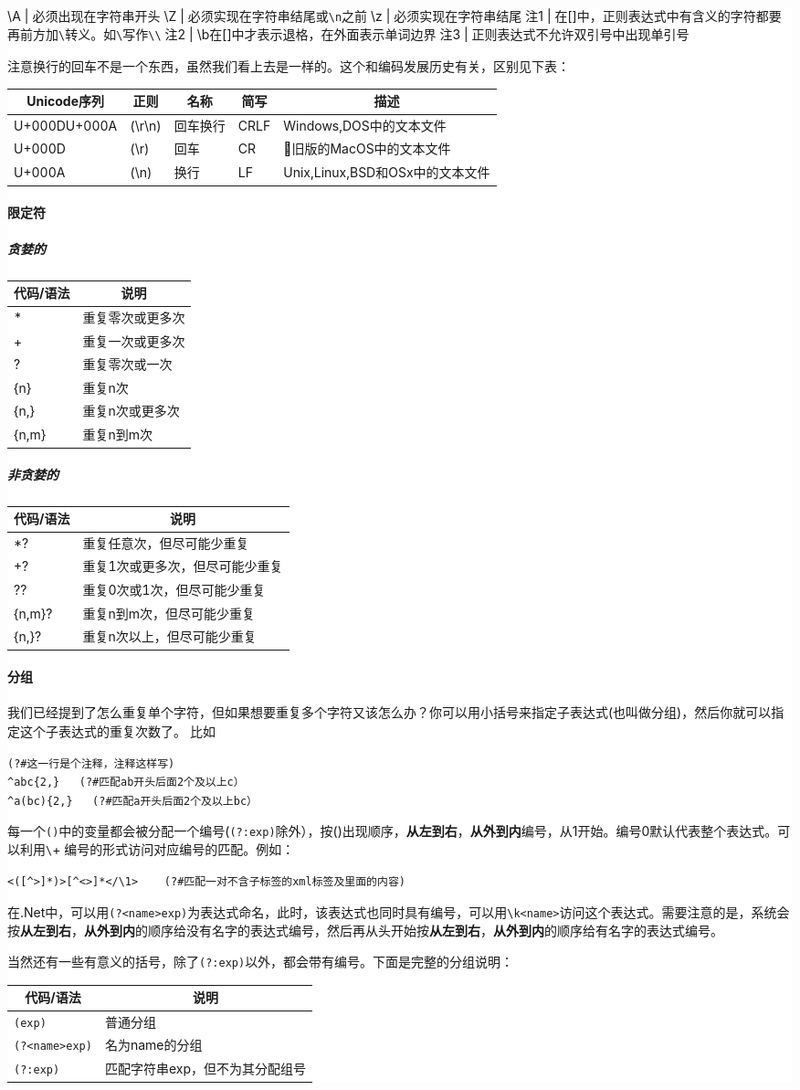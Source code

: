 \A | 必须出现在字符串开头
\Z | 必须实现在字符串结尾或`\n`之前
\z | 必须实现在字符串结尾
注1 | 在[]中，正则表达式中有含义的字符都要再前方加`\`转义。如`\`写作`\\`
注2 | \b在[]中才表示退格，在外面表示单词边界
注3 | 正则表达式不允许双引号中出现单引号

注意换行的回车不是一个东西，虽然我们看上去是一样的。这个和编码发展历史有关，区别见下表：

Unicode序列 | 正则 | 名称 | 简写 | 描述
--- | --- | --- | --- | ---
U+000DU+000A | (\r\n) | 回车换行 | CRLF | Windows,DOS中的文本文件
U+000D | (\r) | 回车 | CR | 旧版的MacOS中的文本文件
U+000A | (\n) | 换行 | LF | Unix,Linux,BSD和OSx中的文本文件

#### 限定符

##### 贪婪的

代码/语法 | 说明
--- | ---
 \* | 重复零次或更多次
 \+ | 重复一次或更多次
 ? | 重复零次或一次
{n} | 重复n次
{n,}  | 重复n次或更多次
{n,m} | 重复n到m次
##### 非贪婪的
代码/语法 | 说明
--- | ---
*?   | 重复任意次，但尽可能少重复
+?  | 重复1次或更多次，但尽可能少重复
??   | 重复0次或1次，但尽可能少重复
{n,m}?   | 重复n到m次，但尽可能少重复
{n,}? | 重复n次以上，但尽可能少重复

#### 分组

我们已经提到了怎么重复单个字符，但如果想要重复多个字符又该怎么办？你可以用小括号来指定子表达式(也叫做分组)，然后你就可以指定这个子表达式的重复次数了。 比如
```
(?#这一行是个注释，注释这样写)
^abc{2,}   (?#匹配ab开头后面2个及以上c）
^a(bc){2,}   (?#匹配a开头后面2个及以上bc）
```
每一个`()`中的变量都会被分配一个编号(`(?:exp)`除外），按()出现顺序，**从左到右**，**从外到内**编号，从1开始。编号0默认代表整个表达式。可以利用`\`+ 编号的形式访问对应编号的匹配。例如：
```
<([^>]*)>[^<>]*</\1>    (?#匹配一对不含子标签的xml标签及里面的内容)
```
在.Net中，可以用`(?<name>exp)`为表达式命名，此时，该表达式也同时具有编号，可以用`\k<name>`访问这个表达式。需要注意的是，系统会按**从左到右**，**从外到内**的顺序给没有名字的表达式编号，然后再从头开始按**从左到右**，**从外到内**的顺序给有名字的表达式编号。

当然还有一些有意义的括号，除了`(?:exp)`以外，都会带有编号。下面是完整的分组说明：

代码/语法 | 说明
--- | ---
 `(exp)` | 普通分组
 `(?<name>exp)` | 名为name的分组
 `(?:exp)` | 匹配字符串exp，但不为其分配组号
